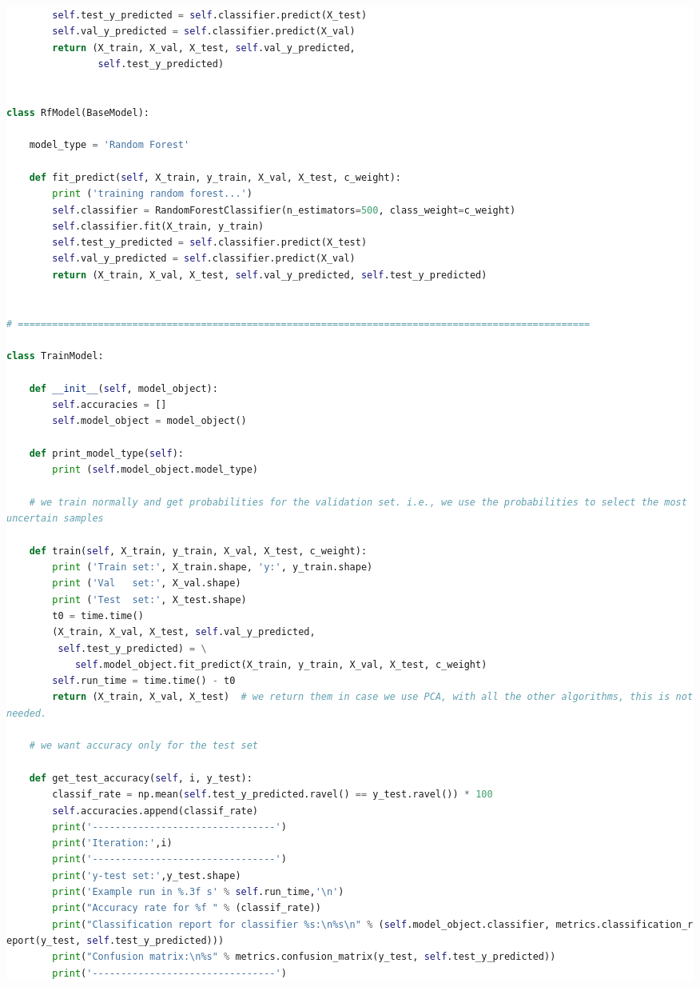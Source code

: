 ```python
        self.test_y_predicted = self.classifier.predict(X_test)
        self.val_y_predicted = self.classifier.predict(X_val)
        return (X_train, X_val, X_test, self.val_y_predicted,
                self.test_y_predicted)


class RfModel(BaseModel):

    model_type = 'Random Forest'

    def fit_predict(self, X_train, y_train, X_val, X_test, c_weight):
        print ('training random forest...')
        self.classifier = RandomForestClassifier(n_estimators=500, class_weight=c_weight)
        self.classifier.fit(X_train, y_train)
        self.test_y_predicted = self.classifier.predict(X_test)
        self.val_y_predicted = self.classifier.predict(X_val)
        return (X_train, X_val, X_test, self.val_y_predicted, self.test_y_predicted)


# ====================================================================================================

class TrainModel:

    def __init__(self, model_object):        
        self.accuracies = []
        self.model_object = model_object()        

    def print_model_type(self):
        print (self.model_object.model_type)

    # we train normally and get probabilities for the validation set. i.e., we use the probabilities to select the most uncertain samples

    def train(self, X_train, y_train, X_val, X_test, c_weight):
        print ('Train set:', X_train.shape, 'y:', y_train.shape)
        print ('Val   set:', X_val.shape)
        print ('Test  set:', X_test.shape)
        t0 = time.time()
        (X_train, X_val, X_test, self.val_y_predicted,
         self.test_y_predicted) = \
            self.model_object.fit_predict(X_train, y_train, X_val, X_test, c_weight)
        self.run_time = time.time() - t0
        return (X_train, X_val, X_test)  # we return them in case we use PCA, with all the other algorithms, this is not needed.

    # we want accuracy only for the test set

    def get_test_accuracy(self, i, y_test):
        classif_rate = np.mean(self.test_y_predicted.ravel() == y_test.ravel()) * 100
        self.accuracies.append(classif_rate)               
        print('--------------------------------')
        print('Iteration:',i)
        print('--------------------------------')
        print('y-test set:',y_test.shape)
        print('Example run in %.3f s' % self.run_time,'\n')
        print("Accuracy rate for %f " % (classif_rate))    
        print("Classification report for classifier %s:\n%s\n" % (self.model_object.classifier, metrics.classification_report(y_test, self.test_y_predicted)))
        print("Confusion matrix:\n%s" % metrics.confusion_matrix(y_test, self.test_y_predicted))
        print('--------------------------------')


```